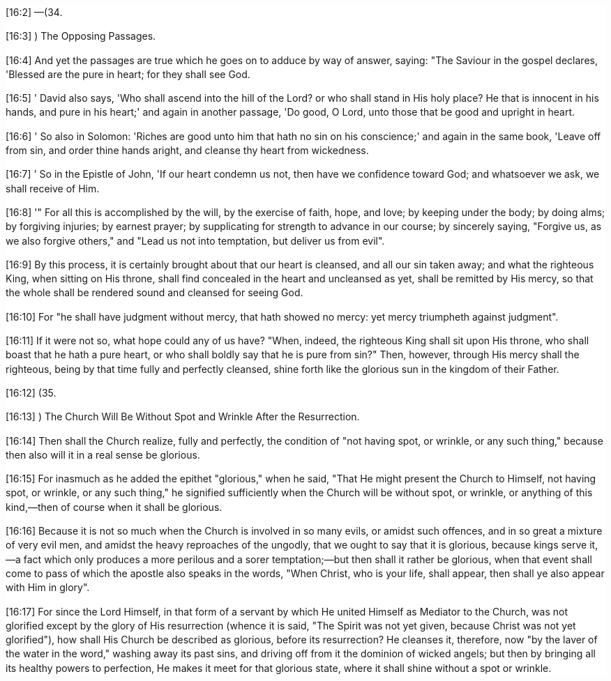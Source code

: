 [16:2] —(34.

[16:3] ) The Opposing Passages.

[16:4] And yet the passages are true which he goes on to adduce by way of answer, saying: "The Saviour in the gospel declares, 'Blessed are the pure in heart; for they shall see God.

[16:5] ' David also says, 'Who shall ascend into the hill of the Lord? or who shall stand in His holy place? He that is innocent in his hands, and pure in his heart;' and again in another passage, 'Do good, O Lord, unto those that be good and upright in heart.

[16:6] ' So also in Solomon: 'Riches are good unto him that hath no sin on his conscience;' and again in the same book, 'Leave off from sin, and order thine hands aright, and cleanse thy heart from wickedness.

[16:7] ' So in the Epistle of John, 'If our heart condemn us not, then have we confidence toward God; and whatsoever we ask, we shall receive of Him.

[16:8] '" For all this is accomplished by the will, by the exercise of faith, hope, and love; by keeping under the body; by doing alms; by forgiving injuries; by earnest prayer; by supplicating for strength to advance in our course; by sincerely saying, "Forgive us, as we also forgive others," and "Lead us not into temptation, but deliver us from evil".

[16:9] By this process, it is certainly brought about that our heart is cleansed, and all our sin taken away; and what the righteous King, when sitting on His throne, shall find concealed in the heart and uncleansed as yet, shall be remitted by His mercy, so that the whole shall be rendered sound and cleansed for seeing God.

[16:10] For "he shall have judgment without mercy, that hath showed no mercy: yet mercy triumpheth against judgment".

[16:11] If it were not so, what hope could any of us have? "When, indeed, the righteous King shall sit upon His throne, who shall boast that he hath a pure heart, or who shall boldly say that he is pure from sin?" Then, however, through His mercy shall the righteous, being by that time fully and perfectly cleansed, shine forth like the glorious sun in the kingdom of their Father.

[16:12] (35.

[16:13] ) The Church Will Be Without Spot and Wrinkle After the Resurrection.

[16:14] Then shall the Church realize, fully and perfectly, the condition of "not having spot, or wrinkle, or any such thing," because then also will it in a real sense be glorious.

[16:15] For inasmuch as he added the epithet "glorious," when he said, "That He might present the Church to Himself, not having spot, or wrinkle, or any such thing," he signified sufficiently when the Church will be without spot, or wrinkle, or anything of this kind,—then of course when it shall be glorious.

[16:16] Because it is not so much when the Church is involved in so many evils, or amidst such offences, and in so great a mixture of very evil men, and amidst the heavy reproaches of the ungodly, that we ought to say that it is glorious, because kings serve it,—a fact which only produces a more perilous and a sorer temptation;—but then shall it rather be glorious, when that event shall come to pass of which the apostle also speaks in the words, "When Christ, who is your life, shall appear, then shall ye also appear with Him in glory".

[16:17] For since the Lord Himself, in that form of a servant by which He united Himself as Mediator to the Church, was not glorified except by the glory of His resurrection (whence it is said, "The Spirit was not yet given, because Christ was not yet glorified"), how shall His Church be described as glorious, before its resurrection? He cleanses it, therefore, now "by the laver of the water in the word," washing away its past sins, and driving off from it the dominion of wicked angels; but then by bringing all its healthy powers to perfection, He makes it meet for that glorious state, where it shall shine without a spot or wrinkle.
